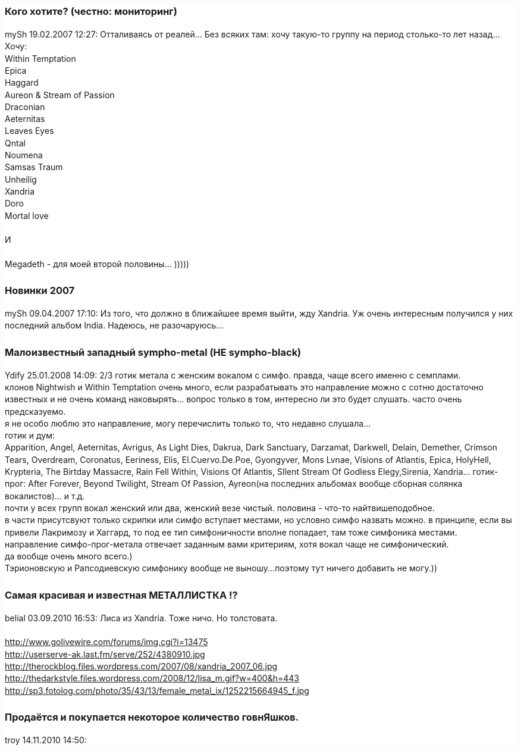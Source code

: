### Кого хотите? (честно: мониторинг)

mySh 19.02.2007 12:27:
Отталиваясь от реалей... Без всяких там: хочу такую-то группу на период столько-то лет назад...<BR>Хочу:<BR>Within Temptation<BR>Epica<BR>Haggard<BR>Aureon & Stream of Passion<BR>Draconian<BR>Aeternitas<BR>Leaves Eyes<BR>Qntal <BR>Noumena<BR>Samsas Traum<BR>Unheilig<BR>Xandria<BR>Doro<BR>Mortal love<BR><BR>И<BR><BR>Megadeth - для моей второй половины... )))))

### Новинки 2007

mySh 09.04.2007 17:10:
Из того, что должно в ближайшее время выйти, жду Xandria. Уж очень интересным получился у них последний альбом India. Надеюсь, не разочаруюсь...

### Малоизвестный западный sympho-metal (НЕ sympho-black)

Ydify 25.01.2008 14:09:
2/3 готик метала с женским вокалом с симфо. правда, чаще всего именно с семплами.<BR>клонов Nightwish и Within Temptation очень много, если разрабатывать это направление можно с сотню достаточно известных и не очень команд наковырять... вопрос только в том, интересно ли это будет слушать. часто очень предсказуемо.<BR>я не особо люблю это направление, могу перечислить только то, что недавно слушала...<BR>готик и дум:<BR>Apparition, Angel, Aeternitas, Avrigus, As Light Dies, Dakrua, Dark Sanctuary, Darzamat, Darkwell, Delain, Demether, Crimson Tears, Overdream, Coronatus, Eeriness, Elis, El.Cuervo.De.Poe, Gyongyver, Mons Lvnae, Visions of Atlantis, Epica, HolyHell, Krypteria, The Birtday Massacre, Rain Fell Within, Visions Of Atlantis, SIlent Stream Of Godless Elegy,Sirenia, Xandria... готик-прог: After Forever, Beyond Twilight, Stream Of Passion, Ayreon(на последних альбомах вообще сборная солянка вокалистов)... и т.д.<BR>почти у всех групп вокал женский или два, женский везе чистый. половина - что-то найтвишеподобное.<BR>в части присутсвуют только скрипки или симфо вступает местами, но условно симфо назвать можно. в принципе, если вы привели Лакримозу и Хаггард, то под ее тип симфоничности вполне попадает, там тоже симфоника местами.<BR>направление симфо-прог-метала отвечает заданным вами критериям, хотя вокал чаще не симфонический. <BR>да вообще очень много всего.)<BR>Тэрионовскую и Рапсодиевскую симфонику вообще не выношу...поэтому тут ничего добавить не могу.))

### Самая красивая и известная МЕТАЛЛИСТКА !?

belial 03.09.2010 16:53:
Лиса из Xandria. Тоже ничо. Но толстовата.<BR><BR><A HREF="http://www.golivewire.com/forums/img.cgi?i=13475" TARGET="_blank">http://www.golivewire.com/forums/img.cgi?i=13475</A><BR><A HREF="http://userserve-ak.last.fm/serve/252/4380910.jpg" TARGET="_blank">http://userserve-ak.last.fm/serve/252/4380910.jpg</A><BR><A HREF="http://therockblog.files.wordpress.com/2007/08/xandria_2007_06.jpg" TARGET="_blank">http://therockblog.files.wordpress.com/2007/08/xandria_2007_06.jpg</A><BR><A HREF="http://thedarkstyle.files.wordpress.com/2008/12/lisa_m.gif?w=400&h=443" TARGET="_blank">http://thedarkstyle.files.wordpress.com/2008/12/lisa_m.gif?w=400&h=443</A><BR><A HREF="http://sp3.fotolog.com/photo/35/43/13/female_metal_ix/1252215664945_f.jpg" TARGET="_blank">http://sp3.fotolog.com/photo/35/43/13/female_metal_ix/1252215664945_f.jpg</A><BR>

### Продаётся и покупается некоторое количество говнЯшков.

troy 14.11.2010 14:50:
